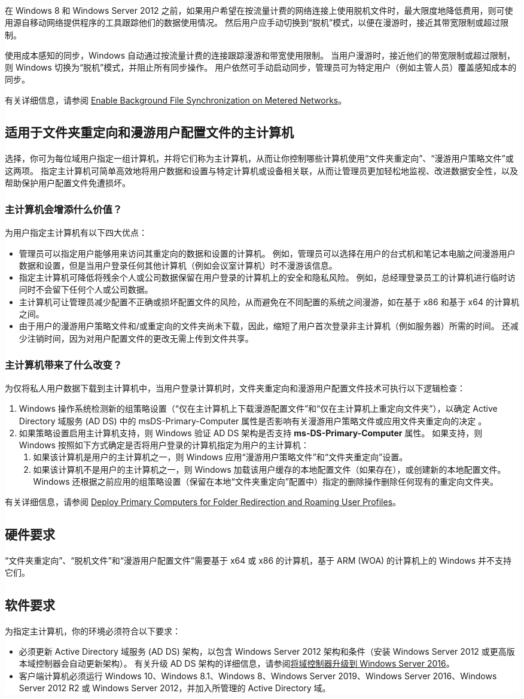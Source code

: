 在 Windows 8 和 Windows Server 2012 之前，如果用户希望在按流量计费的网络连接上使用脱机文件时，最大限度地降低费用，则可使用源自移动网络提供程序的工具跟踪他们的数据使用情况。 然后用户应手动切换到“脱机”模式，以便在漫游时，接近其带宽限制或超过限制。

使用成本感知的同步，Windows 自动通过按流量计费的连接跟踪漫游和带宽使用限制。 当用户漫游时，接近他们的带宽限制或超过限制，则 Windows 切换为“脱机”模式，并阻止所有同步操作。 用户依然可手动启动同步，管理员可为特定用户（例如主管人员）覆盖感知成本的同步。

有关详细信息，请参阅 [Enable Background File Synchronization on Metered Networks](https://docs.microsoft.com/previous-versions/windows/it-pro/windows-server-2012-r2-and-2012/jj127408(v%3dws.11))。

## <a name="primary-computers-for-folder-redirection-and-roaming-user-profiles"></a>适用于文件夹重定向和漫游用户配置文件的主计算机

选择，你可为每位域用户指定一组计算机，并将它们称为主计算机，从而让你控制哪些计算机使用“文件夹重定向”、“漫游用户策略文件”或这两项。 指定主计算机可简单高效地将用户数据和设置与特定计算机或设备相关联，从而让管理员更加轻松地监视、改进数据安全性，以及帮助保护用户配置文件免遭损坏。

### <a name="what-value-do-primary-computers-add"></a>主计算机会增添什么价值？

为用户指定主计算机有以下四大优点：

- 管理员可以指定用户能够用来访问其重定向的数据和设置的计算机。 例如，管理员可以选择在用户的台式机和笔记本电脑之间漫游用户数据和设置，但是当用户登录任何其他计算机（例如会议室计算机）时不漫游该信息。
- 指定主计算机可降低将残余个人或公司数据保留在用户登录的计算机上的安全和隐私风险。 例如，总经理登录员工的计算机进行临时访问时不会留下任何个人或公司数据。
- 主计算机可让管理员减少配置不正确或损坏配置文件的风险，从而避免在不同配置的系统之间漫游，如在基于 x86 和基于 x64 的计算机之间。
- 由于用户的漫游用户策略文件和/或重定向的文件夹尚未下载，因此，缩短了用户首次登录非主计算机（例如服务器）所需的时间。 还减少注销时间，因为对用户配置文件的更改无需上传到文件共享。

### <a name="how-have-primary-computers-changed-things"></a>主计算机带来了什么改变？

为仅将私人用户数据下载到主计算机中，当用户登录计算机时，文件夹重定向和漫游用户配置文件技术可执行以下逻辑检查：

1. Windows 操作系统检测新的组策略设置（“仅在主计算机上下载漫游配置文件”和“仅在主计算机上重定向文件夹”），以确定 Active Directory 域服务 (AD DS) 中的 msDS-Primary-Computer 属性是否影响有关漫游用户策略文件或应用文件夹重定向的决定    。
2. 如果策略设置启用主计算机支持，则 Windows 验证 AD DS 架构是否支持 **ms-DS-Primary-Computer** 属性。 如果支持，则 Windows 按照如下方式确定是否将用户登录的计算机指定为用户的主计算机：
    1. 如果该计算机是用户的主计算机之一，则 Windows 应用“漫游用户策略文件”和“文件夹重定向”设置。
    2. 如果该计算机不是用户的主计算机之一，则 Windows 加载该用户缓存的本地配置文件（如果存在），或创建新的本地配置文件。 Windows 还根据之前应用的组策略设置（保留在本地“文件夹重定向”配置中）指定的删除操作删除任何现有的重定向文件夹。

有关详细信息，请参阅 [Deploy Primary Computers for Folder Redirection and Roaming User Profiles](deploy-primary-computers.md)。

## <a name="hardware-requirements"></a>硬件要求

“文件夹重定向”、“脱机文件”和“漫游用户配置文件”需要基于 x64 或 x86 的计算机，基于 ARM (WOA) 的计算机上的 Windows 并不支持它们。

## <a name="software-requirements"></a>软件要求

为指定主计算机，你的环境必须符合以下要求：

- 必须更新 Active Directory 域服务 (AD DS) 架构，以包含 Windows Server 2012 架构和条件（安装 Windows Server 2012 或更高版本域控制器会自动更新架构）。 有关升级 AD DS 架构的详细信息，请参阅[将域控制器升级到 Windows Server 2016](../../identity/ad-ds/deploy/upgrade-domain-controllers.md)。
- 客户端计算机必须运行 Windows 10、Windows 8.1、Windows 8、Windows Server 2019、Windows Server 2016、Windows Server 2012 R2 或 Windows Server 2012，并加入所管理的 Active Directory 域。
